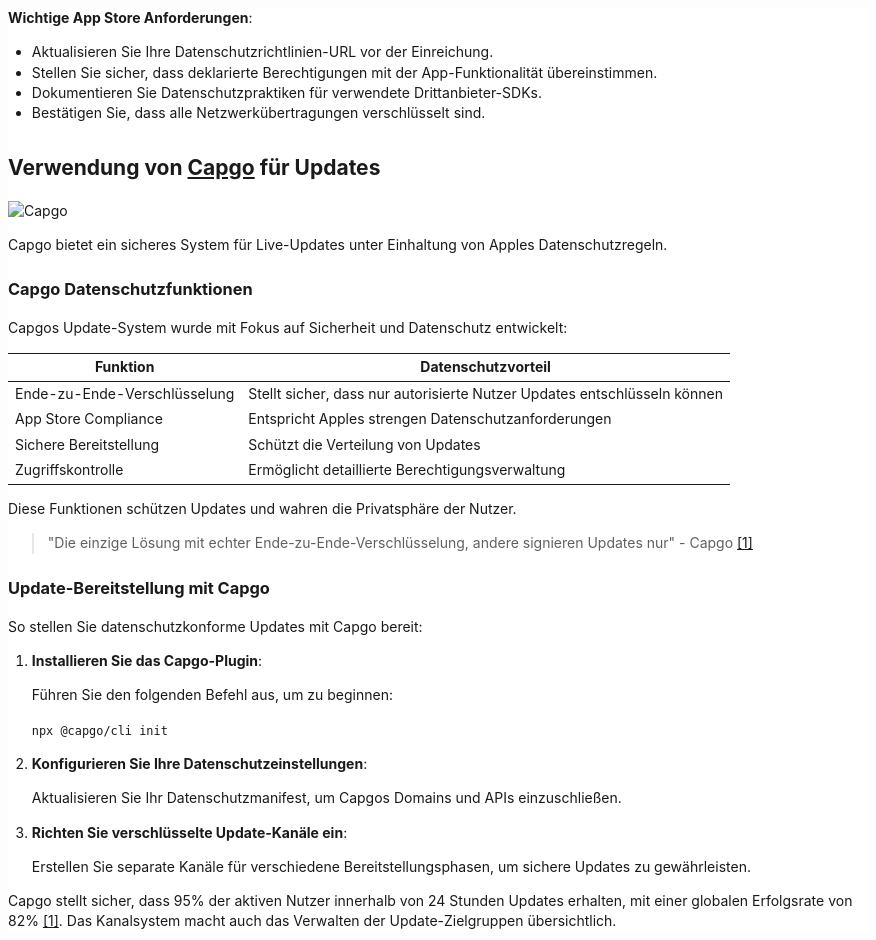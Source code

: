 **Wichtige App Store Anforderungen**:

-   Aktualisieren Sie Ihre Datenschutzrichtlinien-URL vor der Einreichung.
-   Stellen Sie sicher, dass deklarierte Berechtigungen mit der App-Funktionalität übereinstimmen.
-   Dokumentieren Sie Datenschutzpraktiken für verwendete Drittanbieter-SDKs.
-   Bestätigen Sie, dass alle Netzwerkübertragungen verschlüsselt sind.

## Verwendung von [Capgo](https://capgo.app/) für Updates

![Capgo](https://assets.seobotai.com/capgo.app/67e9dc69283d21cbd67b72cf/f3ac818a2fec22e90998e19561d68a19.jpg)

Capgo bietet ein sicheres System für Live-Updates unter Einhaltung von Apples Datenschutzregeln.

### Capgo Datenschutzfunktionen

Capgos Update-System wurde mit Fokus auf Sicherheit und Datenschutz entwickelt:

| Funktion | Datenschutzvorteil |
| --- | --- |
| Ende-zu-Ende-Verschlüsselung | Stellt sicher, dass nur autorisierte Nutzer Updates entschlüsseln können |
| App Store Compliance | Entspricht Apples strengen Datenschutzanforderungen |
| Sichere Bereitstellung | Schützt die Verteilung von Updates |
| Zugriffskontrolle | Ermöglicht detaillierte Berechtigungsverwaltung |

Diese Funktionen schützen Updates und wahren die Privatsphäre der Nutzer.

> "Die einzige Lösung mit echter Ende-zu-Ende-Verschlüsselung, andere signieren Updates nur" - Capgo [\[1\]](https://capgo.app/)

### Update-Bereitstellung mit Capgo

So stellen Sie datenschutzkonforme Updates mit Capgo bereit:

1.  **Installieren Sie das Capgo-Plugin**:
    
    Führen Sie den folgenden Befehl aus, um zu beginnen:
    
    ```bash
    npx @capgo/cli init
    ```
    
2.  **Konfigurieren Sie Ihre Datenschutzeinstellungen**:
    
    Aktualisieren Sie Ihr Datenschutzmanifest, um Capgos Domains und APIs einzuschließen.
    
3.  **Richten Sie verschlüsselte Update-Kanäle ein**:
    
    Erstellen Sie separate Kanäle für verschiedene Bereitstellungsphasen, um sichere Updates zu gewährleisten.
    

Capgo stellt sicher, dass 95% der aktiven Nutzer innerhalb von 24 Stunden Updates erhalten, mit einer globalen Erfolgsrate von 82% [\[1\]](https://capgo.app/). Das Kanalsystem macht auch das Verwalten der Update-Zielgruppen übersichtlich.
